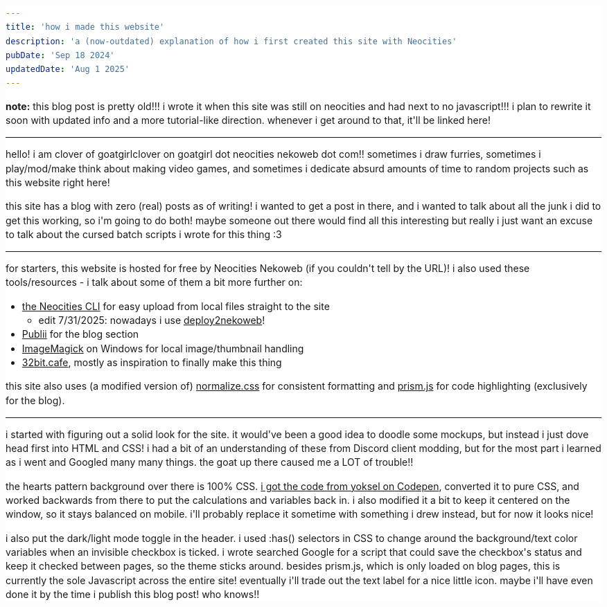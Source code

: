 ```yaml
---
title: 'how i made this website'
description: 'a (now-outdated) explanation of how i first created this site with Neocities'
pubDate: 'Sep 18 2024'
updatedDate: 'Aug 1 2025'
---
```


**note:** this blog post is pretty old!!! i wrote it when this site was still on neocities and had next to no javascript!!! i plan to rewrite it soon with updated info and a more tutorial-like direction. whenever i get around to that, it'll be linked here!

* * *

hello! i am clover of goatgirlclover on goatgirl dot neocities nekoweb dot com!! sometimes i draw furries, sometimes i play/mod/make think about making video games, and sometimes i dedicate absurd amounts of time to random projects such as this website right here! 

this site has a blog with zero (real) posts as of writing! i wanted to get a post in there, and i wanted to talk about all the junk i did to get this working, so i'm going to do both! maybe someone out there would find all this interesting but really i just want an excuse to talk about the cursed batch scripts i wrote for this thing :3 

* * *

for starters, this website is hosted for free by Neocities Nekoweb (if you couldn't tell by the URL)! i also used these tools/resources - i talk about some of them a bit more further on:

*   [the Neocities CLI](https://neocities.org/cli) for easy upload from local files straight to the site
    *   edit 7/31/2025: nowadays i use [deploy2nekoweb](https://deploy.nekoweb.org/)!
*   [Publii](https://getpublii.com) for the blog section
*   [ImageMagick](https://imagemagick.org/index.php) on Windows for local image/thumbnail handling
*   [32bit.cafe](https://32bit.cafe), mostly as inspiration to finally make this thing

this site also uses (a modified version of) [normalize.css](https://necolas.github.io/normalize.css/) for consistent formatting and [prism.js](https://prismjs.com) for code highlighting (exclusively for the blog). 

* * *

i started with figuring out a solid look for the site. it would've been a good idea to doodle some mockups, but instead i just dove head first into HTML and CSS! i had a bit of an understanding of these from Discord client modding, but for the most part i learned as i went and Googled many many things. the goat up there caused me a LOT of trouble!!

the hearts pattern background over there is 100% CSS. [i got the code from yoksel on Codepen](https://codepen.io/yoksel/pen/AMMzMa), converted it to pure CSS, and worked backwards from there to put the calculations and variables back in. i also modified it a bit to keep it centered on the window, so it stays balanced on mobile. i'll probably replace it sometime with something i drew instead, but for now it looks nice!

i also put the dark/light mode toggle in the header. i used :has() selectors in CSS to change around the background/text color variables when an invisible checkbox is ticked. i wrote searched Google for a script that could save the checkbox's status and keep it checked between pages, so the theme sticks around. besides prism.js, which is only loaded on blog pages, this is currently the sole Javascript across the entire site! eventually i'll trade out the text label for a nice little icon. maybe i'll have even done it by the time i publish this blog post! who knows!!
